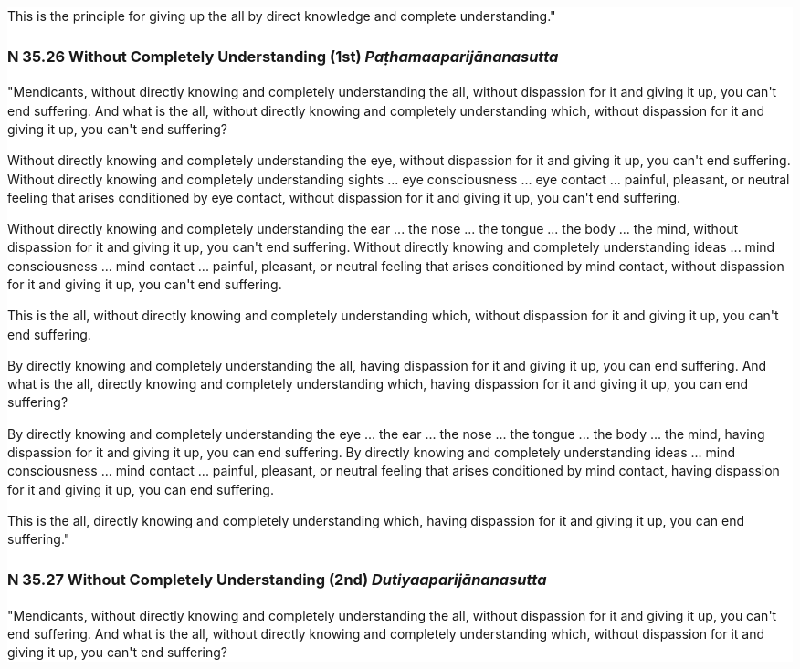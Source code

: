 This is the principle for giving up the all by direct knowledge and
complete understanding."

### N 35.26 Without Completely Understanding (1st) *Paṭhamaaparijānanasutta*

"Mendicants, without directly knowing and completely understanding the
all, without dispassion for it and giving it up, you can't end
suffering. And what is the all, without directly knowing and completely
understanding which, without dispassion for it and giving it up, you
can't end suffering?

Without directly knowing and completely understanding the eye, without
dispassion for it and giving it up, you can't end suffering. Without
directly knowing and completely understanding sights ... eye
consciousness ... eye contact ... painful, pleasant, or neutral feeling
that arises conditioned by eye contact, without dispassion for it and
giving it up, you can't end suffering.

Without directly knowing and completely understanding the ear ... the
nose ... the tongue ... the body ... the mind, without dispassion for it
and giving it up, you can't end suffering. Without directly knowing and
completely understanding ideas ... mind consciousness ... mind contact
... painful, pleasant, or neutral feeling that arises conditioned by
mind contact, without dispassion for it and giving it up, you can't end
suffering.

This is the all, without directly knowing and completely understanding
which, without dispassion for it and giving it up, you can't end
suffering.

By directly knowing and completely understanding the all, having
dispassion for it and giving it up, you can end suffering. And what is
the all, directly knowing and completely understanding which, having
dispassion for it and giving it up, you can end suffering?

By directly knowing and completely understanding the eye ... the ear ...
the nose ... the tongue ... the body ... the mind, having dispassion for
it and giving it up, you can end suffering. By directly knowing and
completely understanding ideas ... mind consciousness ... mind contact
... painful, pleasant, or neutral feeling that arises conditioned by
mind contact, having dispassion for it and giving it up, you can end
suffering.

This is the all, directly knowing and completely understanding which,
having dispassion for it and giving it up, you can end suffering."

### N 35.27 Without Completely Understanding (2nd) *Dutiyaaparijānanasutta*

"Mendicants, without directly knowing and completely understanding the
all, without dispassion for it and giving it up, you can't end
suffering. And what is the all, without directly knowing and completely
understanding which, without dispassion for it and giving it up, you
can't end suffering?
